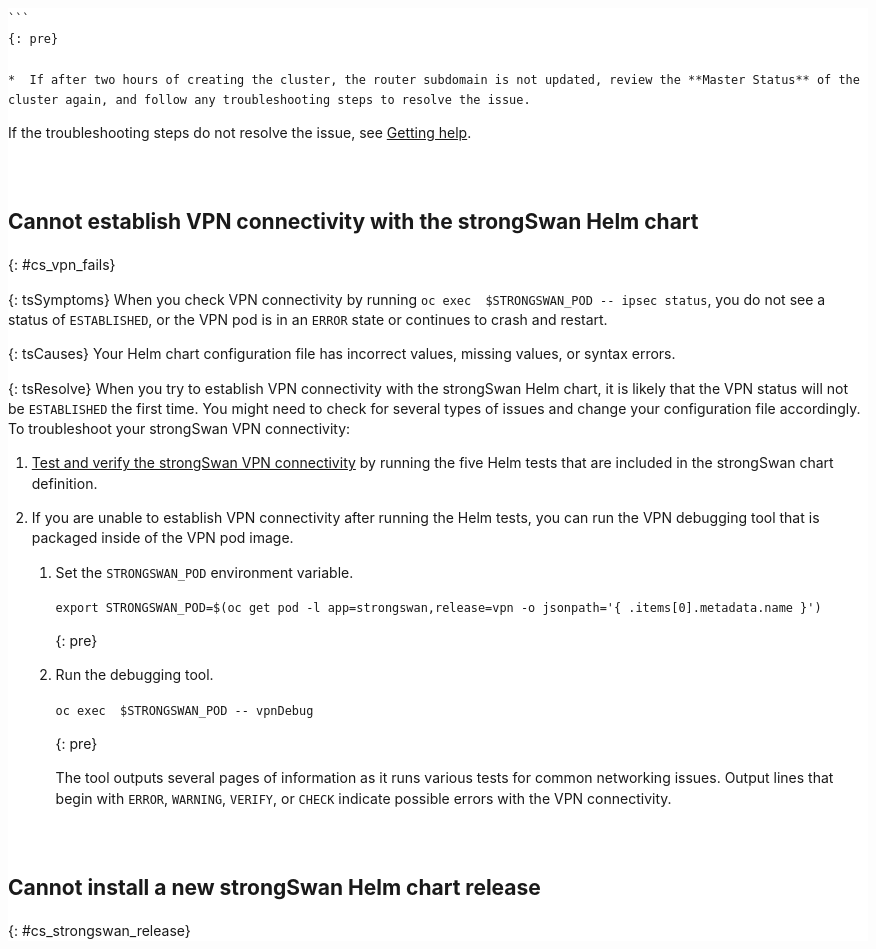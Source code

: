     ```
    {: pre}

    *  If after two hours of creating the cluster, the router subdomain is not updated, review the **Master Status** of the cluster again, and follow any troubleshooting steps to resolve the issue.

If the troubleshooting steps do not resolve the issue, see [Getting help](#getting_help_network).

<br />



## Cannot establish VPN connectivity with the strongSwan Helm chart
{: #cs_vpn_fails}

{: tsSymptoms}
When you check VPN connectivity by running `oc exec  $STRONGSWAN_POD -- ipsec status`, you do not see a status of `ESTABLISHED`, or the VPN pod is in an `ERROR` state or continues to crash and restart.

{: tsCauses}
Your Helm chart configuration file has incorrect values, missing values, or syntax errors.

{: tsResolve}
When you try to establish VPN connectivity with the strongSwan Helm chart, it is likely that the VPN status will not be `ESTABLISHED` the first time. You might need to check for several types of issues and change your configuration file accordingly. To troubleshoot your strongSwan VPN connectivity:

1. [Test and verify the strongSwan VPN connectivity](/docs/openshift?topic=openshift-vpn#vpn_test) by running the five Helm tests that are included in the strongSwan chart definition.

2. If you are unable to establish VPN connectivity after running the Helm tests, you can run the VPN debugging tool that is packaged inside of the VPN pod image.

    1. Set the `STRONGSWAN_POD` environment variable.

        ```
        export STRONGSWAN_POD=$(oc get pod -l app=strongswan,release=vpn -o jsonpath='{ .items[0].metadata.name }')
        ```
        {: pre}

    2. Run the debugging tool.

        ```
        oc exec  $STRONGSWAN_POD -- vpnDebug
        ```
        {: pre}

        The tool outputs several pages of information as it runs various tests for common networking issues. Output lines that begin with `ERROR`, `WARNING`, `VERIFY`, or `CHECK` indicate possible errors with the VPN connectivity.

    <br />


## Cannot install a new strongSwan Helm chart release
{: #cs_strongswan_release}
